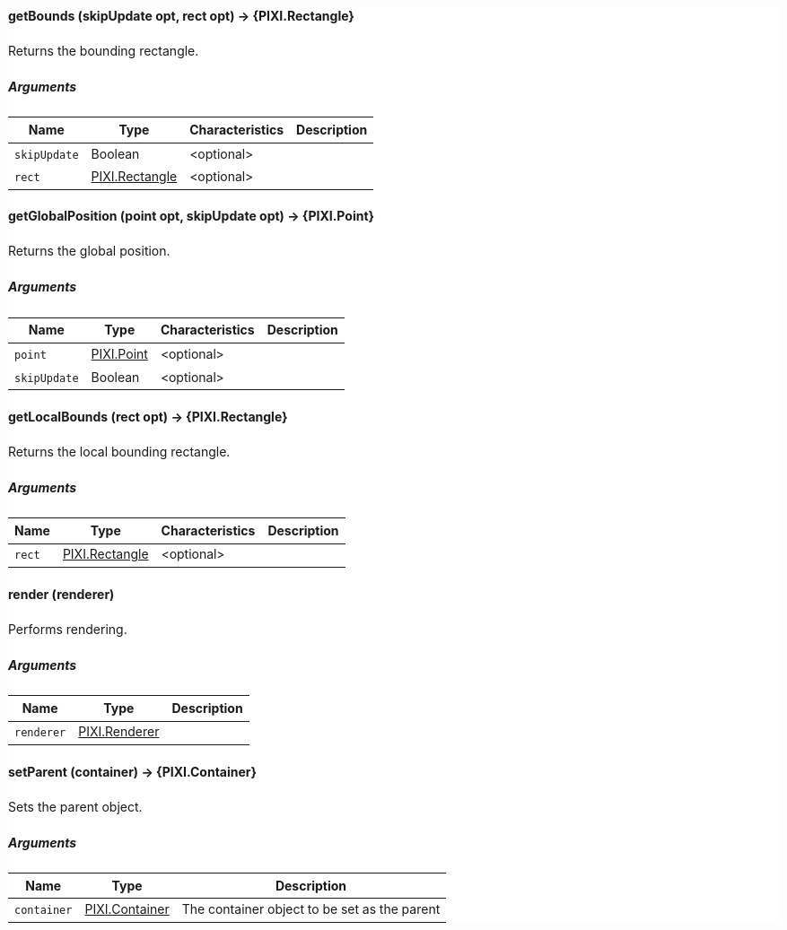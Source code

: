 
#### getBounds (skipUpdate opt, rect opt) → {PIXI.Rectangle}
Returns the bounding rectangle.

##### Arguments

| Name        | Type                              | Characteristics    | Description   |
| ----------- | --------------------------------- | ------------------- | ------------- |
| `skipUpdate`| Boolean                          | &lt;optional&gt;   |               |
| `rect`      | [PIXI.Rectangle](http://pixijs.download/v5.3.12/docs/PIXI.Rectangle.html) | &lt;optional&gt;   |               |


#### getGlobalPosition (point opt, skipUpdate opt) → {PIXI.Point}
Returns the global position.

##### Arguments

| Name       | Type                              | Characteristics    | Description   |
| ---------- | --------------------------------- | ------------------- | ------------- |
| `point`    | [PIXI.Point](http://pixijs.download/v5.3.12/docs/PIXI.Point.html) | &lt;optional&gt;   |               |
| `skipUpdate`| Boolean                          | &lt;optional&gt;   |               |


#### getLocalBounds (rect opt) → {PIXI.Rectangle}
Returns the local bounding rectangle.

##### Arguments

| Name       | Type                              | Characteristics    | Description   |
| ---------- | --------------------------------- | ------------------- | ------------- |
| `rect`     | [PIXI.Rectangle](http://pixijs.download/v5.3.12/docs/PIXI.Rectangle.html) | &lt;optional&gt;   |               |


#### render (renderer)
Performs rendering.

##### Arguments

| Name     | Type                              | Description       |
| -------- | --------------------------------- | ------------------ |
| `renderer`| [PIXI.Renderer](PIXI.Renderer.md) |                   |


#### setParent (container) → {PIXI.Container}
Sets the parent object.

##### Arguments

| Name      | Type                             | Description                             |
| --------- | -------------------------------- | --------------------------------------- |
| `container`| [PIXI.Container](PIXI.Container.md) | The container object to be set as the parent |
